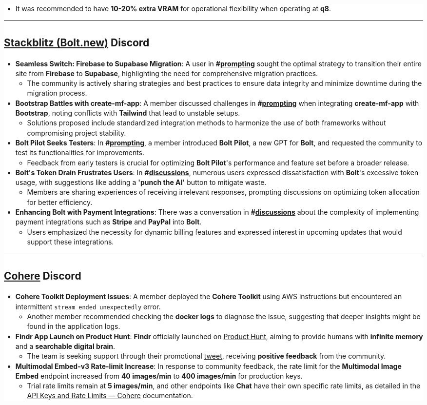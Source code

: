    - It was recommended to have **10-20% extra VRAM** for operational flexibility when operating at **q8**.



---



## [Stackblitz (Bolt.new)](https://discord.com/channels/364486390102097930) Discord

- **Seamless Switch: Firebase to Supabase Migration**: A user in **#[prompting](https://discord.com/channels/364486390102097930/1301167628416454737/1318837235692474419)** sought the optimal strategy to transition their entire site from **Firebase** to **Supabase**, highlighting the need for comprehensive migration practices.
   - The community is actively sharing strategies and best practices to ensure data integrity and minimize downtime during the migration process.
- **Bootstrap Battles with create-mf-app**: A member discussed challenges in **#[prompting](https://discord.com/channels/364486390102097930/1301167628416454737/1318837235692474419)** when integrating **create-mf-app** with **Bootstrap**, noting conflicts with **Tailwind** that lead to unstable setups.
   - Solutions proposed include standardized integration methods to harmonize the use of both frameworks without compromising project stability.
- **Bolt Pilot Seeks Testers**: In **#[prompting](https://discord.com/channels/364486390102097930/1301167628416454737/1318837235692474419)**, a member introduced **Bolt Pilot**, a new GPT for **Bolt**, and requested the community to test its functionalities for improvements.
   - Feedback from early testers is crucial for optimizing **Bolt Pilot**'s performance and feature set before a broader release.
- **Bolt's Token Drain Frustrates Users**: In **#[discussions](https://discord.com/channels/364486390102097930/680953097354215446/1318669185370296461)**, numerous users expressed dissatisfaction with **Bolt**'s excessive token usage, with suggestions like adding a **'punch the AI'** button to mitigate waste.
   - Members are sharing experiences of receiving irrelevant responses, prompting discussions on optimizing token allocation for better efficiency.
- **Enhancing Bolt with Payment Integrations**: There was a conversation in **#[discussions](https://discord.com/channels/364486390102097930/680953097354215446/1318669185370296461)** about the complexity of implementing payment integrations such as **Stripe** and **PayPal** into **Bolt**.
   - Users emphasized the necessity for dynamic billing features and expressed interest in upcoming updates that would support these integrations.



---



## [Cohere](https://discord.com/channels/954421988141711382) Discord

- **Cohere Toolkit Deployment Issues**: A member deployed the **Cohere Toolkit** using AWS instructions but encountered an intermittent `stream ended unexpectedly` error.
   - Another member recommended checking the **docker logs** to diagnose the issue, suggesting that deeper insights might be found in the application logs.
- **Findr App Launch on Product Hunt**: **Findr** officially launched on [Product Hunt](https://www.producthunt.com/posts/findr-remember-everything), aiming to provide humans with **infinite memory** and a **searchable digital brain**.
   - The team is seeking support through their promotional [tweet](https://x.com/Nish306/status/1868953328975261712), receiving **positive feedback** from the community.
- **Multimodal Embed-v3 Rate-limit Increase**: In response to community feedback, the rate limit for the **Multimodal Image Embed** endpoint increased from **40 images/min** to **400 images/min** for production keys.
   - Trial rate limits remain at **5 images/min**, and other endpoints like **Chat** have their own specific rate limits, as detailed in the [API Keys and Rate Limits — Cohere](https://docs.cohere.com/v2/docs/rate-limits) documentation.